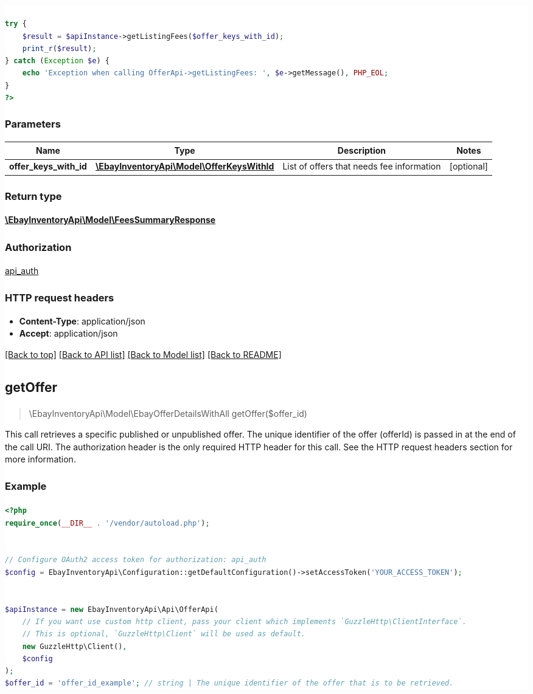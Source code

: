 ```php

try {
    $result = $apiInstance->getListingFees($offer_keys_with_id);
    print_r($result);
} catch (Exception $e) {
    echo 'Exception when calling OfferApi->getListingFees: ', $e->getMessage(), PHP_EOL;
}
?>
```

### Parameters


Name | Type | Description  | Notes
------------- | ------------- | ------------- | -------------
 **offer_keys_with_id** | [**\EbayInventoryApi\Model\OfferKeysWithId**](../Model/OfferKeysWithId.md)| List of offers that needs fee information | [optional]

### Return type

[**\EbayInventoryApi\Model\FeesSummaryResponse**](../Model/FeesSummaryResponse.md)

### Authorization

[api_auth](../../README.md#api_auth)

### HTTP request headers

- **Content-Type**: application/json
- **Accept**: application/json

[[Back to top]](#) [[Back to API list]](../../README.md#documentation-for-api-endpoints)
[[Back to Model list]](../../README.md#documentation-for-models)
[[Back to README]](../../README.md)


## getOffer

> \EbayInventoryApi\Model\EbayOfferDetailsWithAll getOffer($offer_id)



This call retrieves a specific published or unpublished offer. The unique identifier of the offer (offerId) is passed in at the end of the call URI. The authorization header is the only required HTTP header for this call. See the HTTP request headers section for more information.

### Example

```php
<?php
require_once(__DIR__ . '/vendor/autoload.php');


// Configure OAuth2 access token for authorization: api_auth
$config = EbayInventoryApi\Configuration::getDefaultConfiguration()->setAccessToken('YOUR_ACCESS_TOKEN');


$apiInstance = new EbayInventoryApi\Api\OfferApi(
    // If you want use custom http client, pass your client which implements `GuzzleHttp\ClientInterface`.
    // This is optional, `GuzzleHttp\Client` will be used as default.
    new GuzzleHttp\Client(),
    $config
);
$offer_id = 'offer_id_example'; // string | The unique identifier of the offer that is to be retrieved.
```